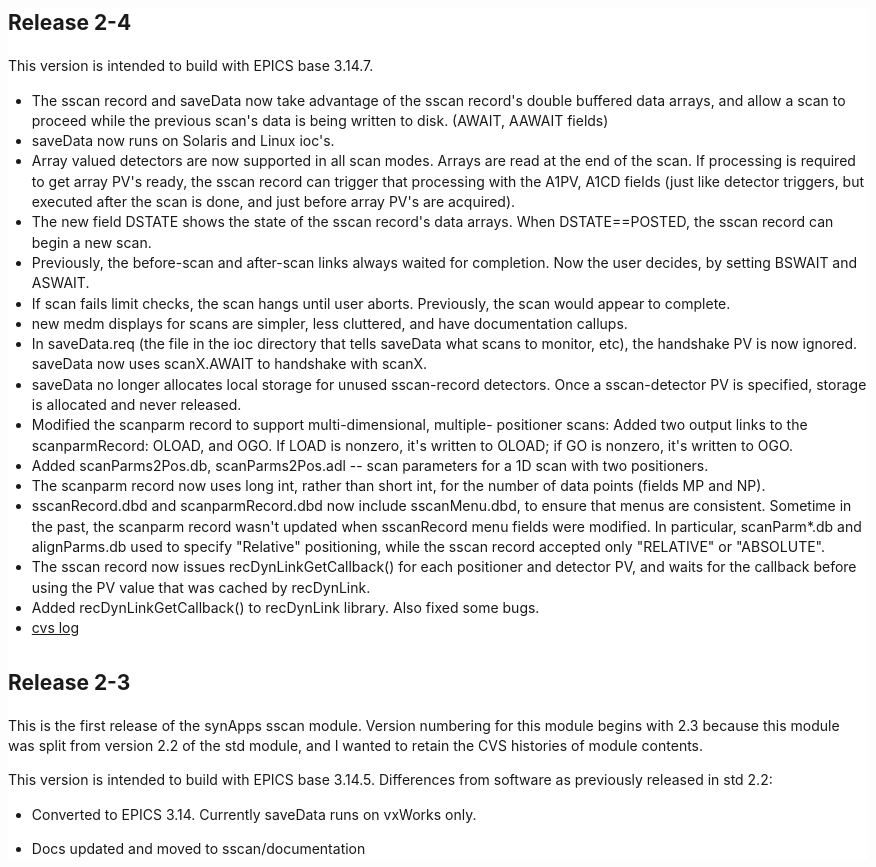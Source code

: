 Release 2-4
-----------

This version is intended to build with EPICS base 3.14.7.

*   The sscan record and saveData now take advantage of the sscan record's double buffered data arrays, and allow a scan to proceed while the previous scan's data is being written to disk. (AWAIT, AAWAIT fields)
*   saveData now runs on Solaris and Linux ioc's.
*   Array valued detectors are now supported in all scan modes. Arrays are read at the end of the scan. If processing is required to get array PV's ready, the sscan record can trigger that processing with the A1PV, A1CD fields (just like detector triggers, but executed after the scan is done, and just before array PV's are acquired).
*   The new field DSTATE shows the state of the sscan record's data arrays. When DSTATE==POSTED, the sscan record can begin a new scan.
*   Previously, the before-scan and after-scan links always waited for completion. Now the user decides, by setting BSWAIT and ASWAIT.
*   If scan fails limit checks, the scan hangs until user aborts. Previously, the scan would appear to complete.
*   new medm displays for scans are simpler, less cluttered, and have documentation callups.
*   In saveData.req (the file in the ioc directory that tells saveData what scans to monitor, etc), the handshake PV is now ignored. saveData now uses scanX.AWAIT to handshake with scanX.
*   saveData no longer allocates local storage for unused sscan-record detectors. Once a sscan-detector PV is specified, storage is allocated and never released.
*   Modified the scanparm record to support multi-dimensional, multiple- positioner scans: Added two output links to the scanparmRecord: OLOAD, and OGO. If LOAD is nonzero, it's written to OLOAD; if GO is nonzero, it's written to OGO.
*   Added scanParms2Pos.db, scanParms2Pos.adl -- scan parameters for a 1D scan with two positioners.
*   The scanparm record now uses long int, rather than short int, for the number of data points (fields MP and NP).
*   sscanRecord.dbd and scanparmRecord.dbd now include sscanMenu.dbd, to ensure that menus are consistent. Sometime in the past, the scanparm record wasn't updated when sscanRecord menu fields were modified. In particular, scanParm\*.db and alignParms.db used to specify "Relative" positioning, while the sscan record accepted only "RELATIVE" or "ABSOLUTE".
*   The sscan record now issues recDynLinkGetCallback() for each positioner and detector PV, and waits for the callback before using the PV value that was cached by recDynLink.
*   Added recDynLinkGetCallback() to recDynLink library. Also fixed some bugs.
*   [cvs log](cvsLog.txt)

Release 2-3
-----------

This is the first release of the synApps sscan module. Version numbering for this module begins with 2.3 because this module was split from version 2.2 of the std module, and I wanted to retain the CVS histories of module contents.

This version is intended to build with EPICS base 3.14.5. Differences from software as previously released in std 2.2:

*   Converted to EPICS 3.14. Currently saveData runs on vxWorks only.
    
*   Docs updated and moved to sscan/documentation
    
